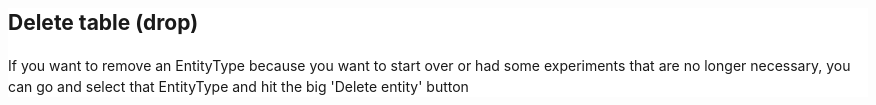 ## Delete table (drop)

If you want to remove an EntityType because you want to start over or had some experiments that are no longer necessary, you can go and
select that EntityType and hit the big 'Delete entity' button
